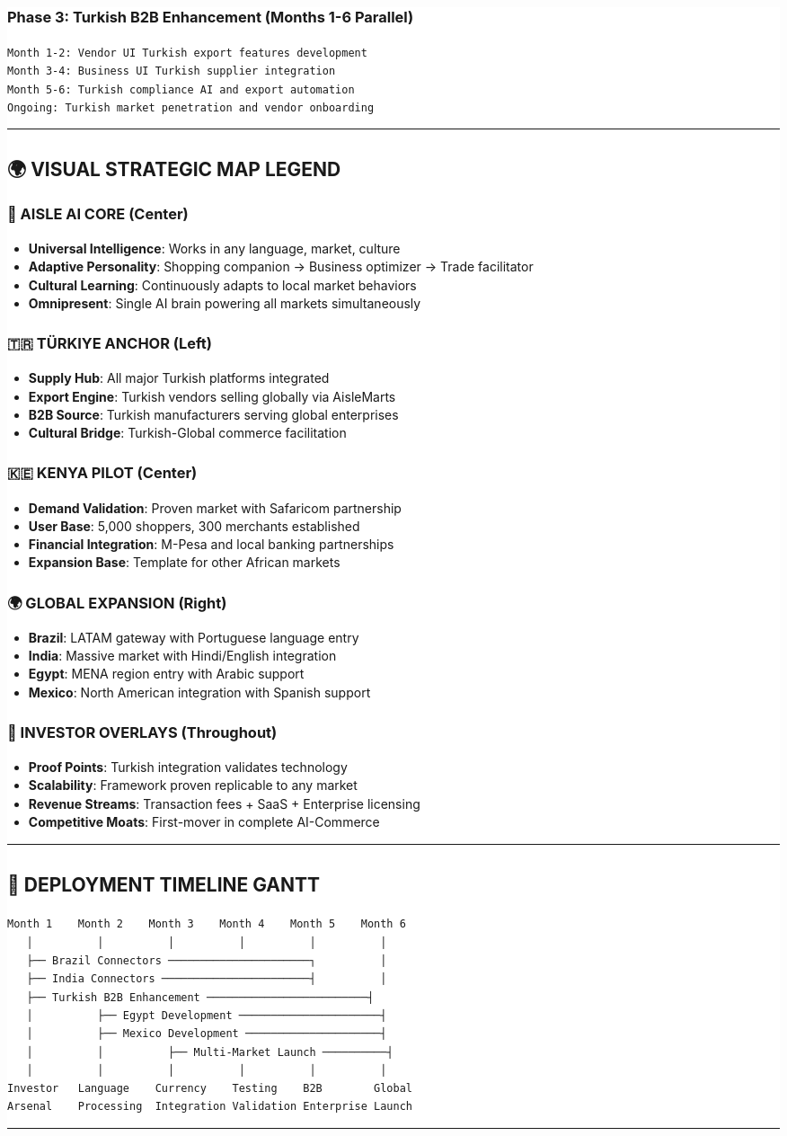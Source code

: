 ### **Phase 3: Turkish B2B Enhancement (Months 1-6 Parallel)**
```
Month 1-2: Vendor UI Turkish export features development
Month 3-4: Business UI Turkish supplier integration
Month 5-6: Turkish compliance AI and export automation
Ongoing: Turkish market penetration and vendor onboarding
```

---

## 🌍 **VISUAL STRATEGIC MAP LEGEND**

### **🧠 AISLE AI CORE (Center)**
- **Universal Intelligence**: Works in any language, market, culture
- **Adaptive Personality**: Shopping companion → Business optimizer → Trade facilitator
- **Cultural Learning**: Continuously adapts to local market behaviors
- **Omnipresent**: Single AI brain powering all markets simultaneously

### **🇹🇷 TÜRKIYE ANCHOR (Left)**
- **Supply Hub**: All major Turkish platforms integrated
- **Export Engine**: Turkish vendors selling globally via AisleMarts
- **B2B Source**: Turkish manufacturers serving global enterprises
- **Cultural Bridge**: Turkish-Global commerce facilitation

### **🇰🇪 KENYA PILOT (Center)**
- **Demand Validation**: Proven market with Safaricom partnership
- **User Base**: 5,000 shoppers, 300 merchants established
- **Financial Integration**: M-Pesa and local banking partnerships
- **Expansion Base**: Template for other African markets

### **🌍 GLOBAL EXPANSION (Right)**
- **Brazil**: LATAM gateway with Portuguese language entry
- **India**: Massive market with Hindi/English integration
- **Egypt**: MENA region entry with Arabic support
- **Mexico**: North American integration with Spanish support

### **💎 INVESTOR OVERLAYS (Throughout)**
- **Proof Points**: Turkish integration validates technology
- **Scalability**: Framework proven replicable to any market
- **Revenue Streams**: Transaction fees + SaaS + Enterprise licensing
- **Competitive Moats**: First-mover in complete AI-Commerce

---

## 🎯 **DEPLOYMENT TIMELINE GANTT**

```
Month 1    Month 2    Month 3    Month 4    Month 5    Month 6
   │          │          │          │          │          │
   ├── Brazil Connectors ──────────────────────┐          │
   ├── India Connectors ───────────────────────┤          │
   ├── Turkish B2B Enhancement ─────────────────────────┤
   │          ├── Egypt Development ──────────────────────┤
   │          ├── Mexico Development ─────────────────────┤
   │          │          ├── Multi-Market Launch ──────────┤
   │          │          │          │          │          │
Investor   Language    Currency    Testing    B2B        Global
Arsenal    Processing  Integration Validation Enterprise Launch
```

---